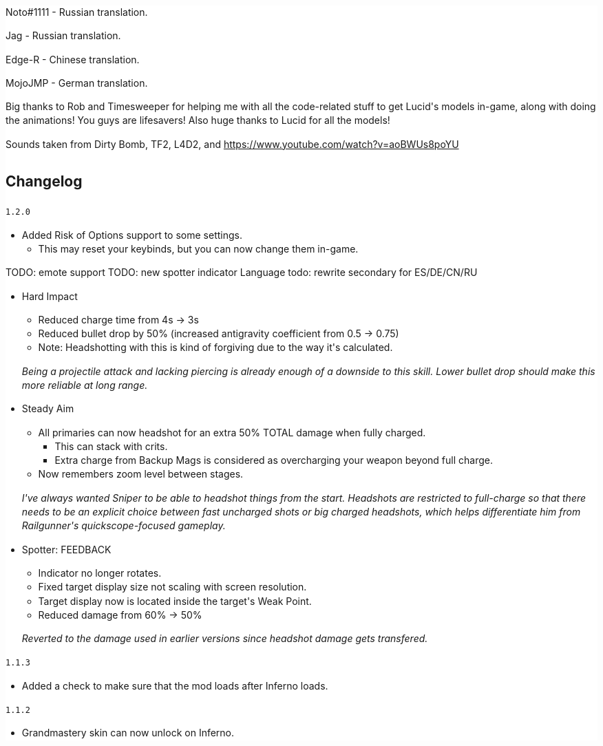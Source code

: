 Noto#1111 - Russian translation.

Jag - Russian translation.

Edge-R - Chinese translation.

MojoJMP	- German translation.

Big thanks to Rob and Timesweeper for helping me with all the code-related stuff to get Lucid's models in-game, along with doing the animations! You guys are lifesavers! Also huge thanks to Lucid for all the models!

Sounds taken from Dirty Bomb, TF2, L4D2, and https://www.youtube.com/watch?v=aoBWUs8poYU

## Changelog

`1.2.0`

- Added Risk of Options support to some settings.
	- This may reset your keybinds, but you can now change them in-game.

TODO: emote support
TODO: new spotter indicator
Language todo: rewrite secondary for ES/DE/CN/RU

- Hard Impact
	- Reduced charge time from 4s -> 3s
	- Reduced bullet drop by 50% (increased antigravity coefficient from 0.5 -> 0.75)
	- Note: Headshotting with this is kind of forgiving due to the way it's calculated.
	
	*Being a projectile attack and lacking piercing is already enough of a downside to this skill. Lower bullet drop should make this more reliable at long range.*
	
- Steady Aim
	- All primaries can now headshot for an extra 50% TOTAL damage when fully charged.
		- This can stack with crits.
		- Extra charge from Backup Mags is considered as overcharging your weapon beyond full charge.
	- Now remembers zoom level between stages.
	
	*I've always wanted Sniper to be able to headshot things from the start. Headshots are restricted to full-charge so that there needs to be an explicit choice between fast uncharged shots or big charged headshots, which helps differentiate him from Railgunner's quickscope-focused gameplay.*
	
- Spotter: FEEDBACK
	- Indicator no longer rotates.
	- Fixed target display size not scaling with screen resolution.
	- Target display now is located inside the target's Weak Point.
	- Reduced damage from 60% -> 50%
	
	*Reverted to the damage used in earlier versions since headshot damage gets transfered.*

`1.1.3`

- Added a check to make sure that the mod loads after Inferno loads.

`1.1.2`

- Grandmastery skin can now unlock on Inferno.
